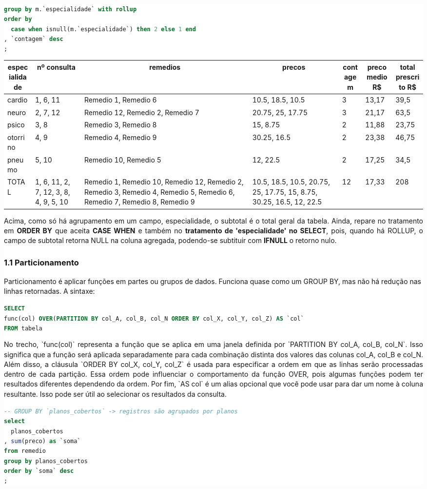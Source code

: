 ```sql
group by m.`especialidade` with rollup
order by 
  case when isnull(m.`especialidade`) then 2 else 1 end
, `contagem` desc
;
```

<table align="center"><thead><tr><th>especialidade</th><th>nº consulta</th><th>remedios</th><th>precos</th><th>contagem</th><th>preco medio R$</th><th>total prescrito R$</th></tr></thead><tbody><tr><td>cardio</td><td>1, 6, 11</td><td>Remedio 1, Remedio 6</td><td>10.5, 18.5, 10.5</td><td>3</td><td>13,17</td><td>39,5</td></tr><tr><td>neuro</td><td>2, 7, 12</td><td>Remedio 12, Remedio 2, Remedio 7</td><td>20.75, 25, 17.75</td><td>3</td><td>21,17</td><td>63,5</td></tr><tr><td>psico</td><td>3, 8</td><td>Remedio 3, Remedio 8</td><td>15, 8.75</td><td>2</td><td>11,88</td><td>23,75</td></tr><tr><td>otorrino</td><td>4, 9</td><td>Remedio 4, Remedio 9</td><td>30.25, 16.5</td><td>2</td><td>23,38</td><td>46,75</td></tr><tr><td>pneumo</td><td>5, 10</td><td>Remedio 10, Remedio 5</td><td>12, 22.5</td><td>2</td><td>17,25</td><td>34,5</td></tr><tr><td>TOTAL</td><td>1, 6, 11, 2, 7, 12, 3, 8, 4, 9, 5, 10</td><td>Remedio 1, Remedio 10, Remedio 12, Remedio 2, Remedio 3, Remedio 4, Remedio 5, Remedio 6, Remedio 7, Remedio 8, Remedio 9</td><td>10.5, 18.5, 10.5, 20.75, 25, 17.75, 15, 8.75, 30.25, 16.5, 12, 22.5</td><td>12</td><td>17,33</td><td>208</td></tr></tbody></table>

<p align="justify">
	Acima, como só há agrupamento em um campo, especialidade, o subtotal é o total geral da tabela. Ainda, repare no tratamento em <b>ORDER BY</b> que aceita <b>CASE WHEN</b> e também no <b>tratamento de 'especialidade' no SELECT</b>, pois, quando há ROLLUP, o campo de subtotal retorna NULL na coluna agregada, podendo-se subtituir com <b>IFNULL</b> o retorno nulo.
</p>

<h3>1.1 Particionamento</h3>

Particionamento é aplicar funções em partes ou grupos de dados. Funciona quase como um GROUP BY, mas não há redução nas linhas retornadas. A sintaxe:

```sql
SELECT
func(col) OVER(PARTITION BY col_A, col_B, col_N ORDER BY col_X, col_Y, col_Z) AS `col`
FROM tabela
```

<p align="justify">
	No trecho, `func(col)` representa a função que se aplica em uma janela definida por `PARTITION BY col_A, col_B, col_N`. Isso significa que a função será aplicada separadamente para cada combinação distinta dos valores das colunas col_A, col_B e col_N. Além disso, a cláusula `ORDER BY col_X, col_Y, col_Z` é usada para especificar a ordem em que as linhas serão processadas dentro de cada partição. Essa ordem pode influenciar o comportamento da função OVER, pois algumas funções podem ter resultados diferentes dependendo da ordem. Por fim, `AS col` é um alias opcional que você pode usar para dar um nome à coluna resultante. Isso pode ser útil ao selecionar os resultados da consulta.	
</p>

```sql
-- GROUP BY `planos_cobertos` -> registros são agrupados por planos
select 
  planos_cobertos
, sum(preco) as `soma`
from remedio 
group by planos_cobertos
order by `soma` desc
;
```
